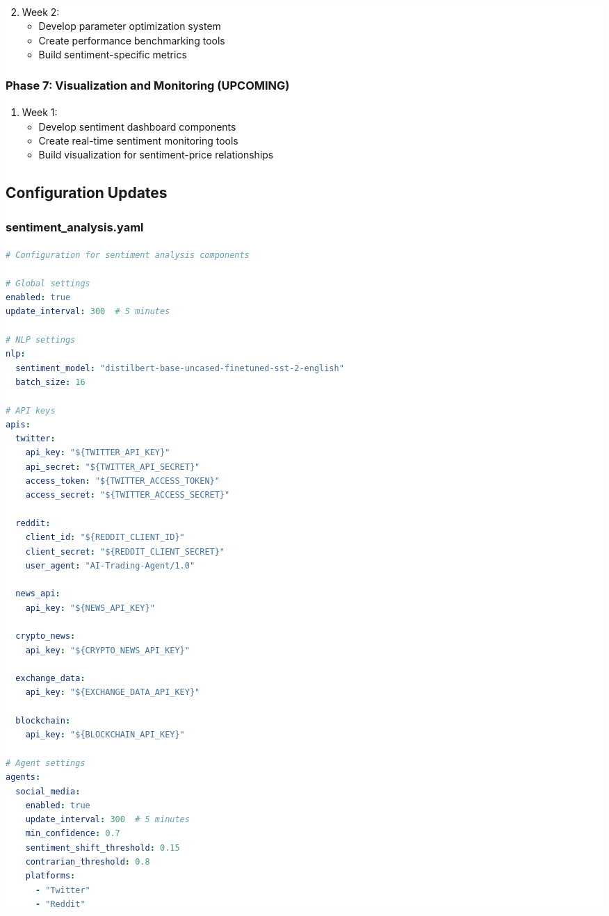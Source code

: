 2. Week 2:
   - Develop parameter optimization system
   - Create performance benchmarking tools
   - Build sentiment-specific metrics

### Phase 7: Visualization and Monitoring (UPCOMING)
1. Week 1:
   - Develop sentiment dashboard components
   - Create real-time sentiment monitoring tools
   - Build visualization for sentiment-price relationships

## Configuration Updates

### sentiment_analysis.yaml

```yaml
# Configuration for sentiment analysis components

# Global settings
enabled: true
update_interval: 300  # 5 minutes

# NLP settings
nlp:
  sentiment_model: "distilbert-base-uncased-finetuned-sst-2-english"
  batch_size: 16

# API keys
apis:
  twitter:
    api_key: "${TWITTER_API_KEY}"
    api_secret: "${TWITTER_API_SECRET}"
    access_token: "${TWITTER_ACCESS_TOKEN}"
    access_secret: "${TWITTER_ACCESS_SECRET}"
  
  reddit:
    client_id: "${REDDIT_CLIENT_ID}"
    client_secret: "${REDDIT_CLIENT_SECRET}"
    user_agent: "AI-Trading-Agent/1.0"
  
  news_api:
    api_key: "${NEWS_API_KEY}"
  
  crypto_news:
    api_key: "${CRYPTO_NEWS_API_KEY}"
  
  exchange_data:
    api_key: "${EXCHANGE_DATA_API_KEY}"
  
  blockchain:
    api_key: "${BLOCKCHAIN_API_KEY}"

# Agent settings
agents:
  social_media:
    enabled: true
    update_interval: 300  # 5 minutes
    min_confidence: 0.7
    sentiment_shift_threshold: 0.15
    contrarian_threshold: 0.8
    platforms:
      - "Twitter"
      - "Reddit"
```